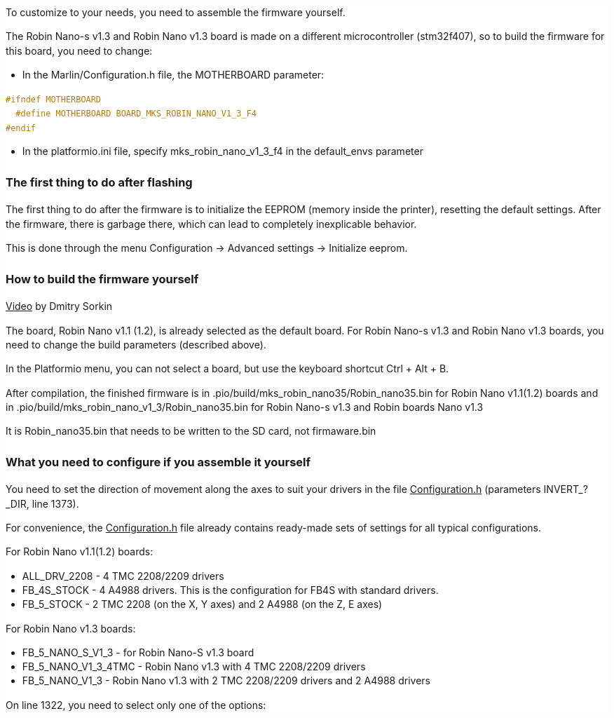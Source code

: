 To customize to your needs, you need to assemble the firmware yourself.

The Robin Nano-s v1.3 and Robin Nano v1.3 board is made on a different microcontroller (stm32f407), so to build the firmware for this board, you need to change:

* In the Marlin/Configuration.h file, the MOTHERBOARD parameter:

```C
#ifndef MOTHERBOARD
  #define MOTHERBOARD BOARD_MKS_ROBIN_NANO_V1_3_F4
#endif
```

* In the platformio.ini file, specify mks_robin_nano_v1_3_f4 in the default_envs parameter

### The first thing to do after flashing

The first thing to do after the firmware is to initialize the EEPROM (memory inside the printer), resetting the default settings. After the firmware, there is garbage there, which can lead to completely inexplicable behavior.

This is done through the menu Configuration -> Advanced settings -> Initialize eeprom.

### How to build the firmware yourself

[Video](https://www.youtube.com/watch?v=HirIZk0rWOQ) by Dmitry Sorkin

The board, Robin Nano v1.1 (1.2), is already selected as the default board. For Robin Nano-s v1.3 and Robin Nano v1.3 boards, you need to change the build parameters (described above).

In the Platformio menu, you can not select a board, but use the keyboard shortcut Ctrl + Alt + B.

After compilation, the finished firmware is in .pio/build/mks_robin_nano35/Robin_nano35.bin for Robin Nano v1.1(1.2) boards and in .pio/build/mks_robin_nano_v1_3/Robin_nano35.bin for Robin Nano-s v1.3 and Robin boards Nano v1.3

It is Robin_nano35.bin that needs to be written to the SD card, not firmaware.bin

### What you need to configure if you assemble it yourself

You need to set the direction of movement along the axes to suit your drivers in the file [Configuration.h](./Marlin/Configuration.h) (parameters INVERT_?_DIR, line 1373).

For convenience, the [Configuration.h](./Marlin/Configuration.h) file already contains ready-made sets of settings for all typical configurations.

For Robin Nano v1.1(1.2) boards:

* ALL_DRV_2208 - 4 TMC 2208/2209 drivers
* FB_4S_STOCK - 4 A4988 drivers. This is the configuration for FB4S with standard drivers.
* FB_5_STOCK - 2 TMC 2208 (on the X, Y axes) and 2 A4988 (on the Z, E axes)

For Robin Nano v1.3 boards:

* FB_5_NANO_S_V1_3 - for Robin Nano-S v1.3 board
* FB_5_NANO_V1_3_4TMC - Robin Nano v1.3 with 4 TMC 2208/2209 drivers
* FB_5_NANO_V1_3 - Robin Nano v1.3 with 2 TMC 2208/2209 drivers and 2 A4988 drivers

On line 1322, you need to select only one of the options:
